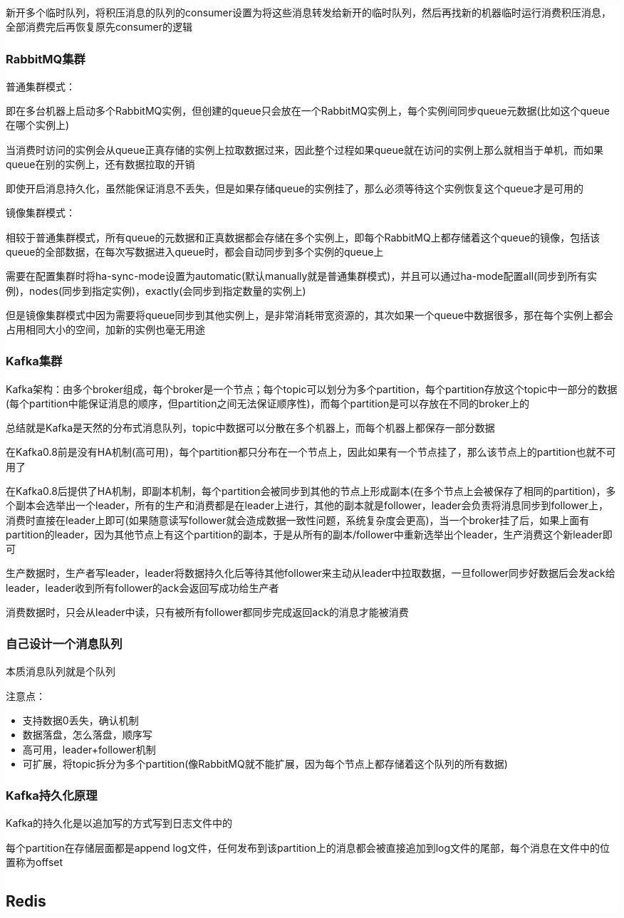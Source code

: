 新开多个临时队列，将积压消息的队列的consumer设置为将这些消息转发给新开的临时队列，然后再找新的机器临时运行消费积压消息，全部消费完后再恢复原先consumer的逻辑

### RabbitMQ集群

普通集群模式：

即在多台机器上启动多个RabbitMQ实例，但创建的queue只会放在一个RabbitMQ实例上，每个实例间同步queue元数据(比如这个queue在哪个实例上)

当消费时访问的实例会从queue正真存储的实例上拉取数据过来，因此整个过程如果queue就在访问的实例上那么就相当于单机，而如果queue在别的实例上，还有数据拉取的开销

即使开启消息持久化，虽然能保证消息不丢失，但是如果存储queue的实例挂了，那么必须等待这个实例恢复这个queue才是可用的

镜像集群模式：

相较于普通集群模式，所有queue的元数据和正真数据都会存储在多个实例上，即每个RabbitMQ上都存储着这个queue的镜像，包括该queue的全部数据，在每次写数据进入queue时，都会自动同步到多个实例的queue上

需要在配置集群时将ha-sync-mode设置为automatic(默认manually就是普通集群模式)，并且可以通过ha-mode配置all(同步到所有实例)，nodes(同步到指定实例)，exactly(会同步到指定数量的实例上)

但是镜像集群模式中因为需要将queue同步到其他实例上，是非常消耗带宽资源的，其次如果一个queue中数据很多，那在每个实例上都会占用相同大小的空间，加新的实例也毫无用途

### Kafka集群

Kafka架构：由多个broker组成，每个broker是一个节点；每个topic可以划分为多个partition，每个partition存放这个topic中一部分的数据(每个partition中能保证消息的顺序，但partition之间无法保证顺序性)，而每个partition是可以存放在不同的broker上的

总结就是Kafka是天然的分布式消息队列，topic中数据可以分散在多个机器上，而每个机器上都保存一部分数据

在Kafka0.8前是没有HA机制(高可用)，每个partition都只分布在一个节点上，因此如果有一个节点挂了，那么该节点上的partition也就不可用了

在Kafka0.8后提供了HA机制，即副本机制，每个partition会被同步到其他的节点上形成副本(在多个节点上会被保存了相同的partition)，多个副本会选举出一个leader，所有的生产和消费都是在leader上进行，其他的副本就是follower，leader会负责将消息同步到follower上，消费时直接在leader上即可(如果随意读写follower就会造成数据一致性问题，系统复杂度会更高)，当一个broker挂了后，如果上面有partition的leader，因为其他节点上有这个partition的副本，于是从所有的副本/follower中重新选举出个leader，生产消费这个新leader即可

生产数据时，生产者写leader，leader将数据持久化后等待其他follower来主动从leader中拉取数据，一旦follower同步好数据后会发ack给leader，leader收到所有follower的ack会返回写成功给生产者

消费数据时，只会从leader中读，只有被所有follower都同步完成返回ack的消息才能被消费

### 自己设计一个消息队列

本质消息队列就是个队列

注意点：

- 支持数据0丢失，确认机制
- 数据落盘，怎么落盘，顺序写
- 高可用，leader+follower机制
- 可扩展，将topic拆分为多个partition(像RabbitMQ就不能扩展，因为每个节点上都存储着这个队列的所有数据)

### Kafka持久化原理

Kafka的持久化是以追加写的方式写到日志文件中的

每个partition在存储层面都是append log文件，任何发布到该partition上的消息都会被直接追加到log文件的尾部，每个消息在文件中的位置称为offset

## Redis
